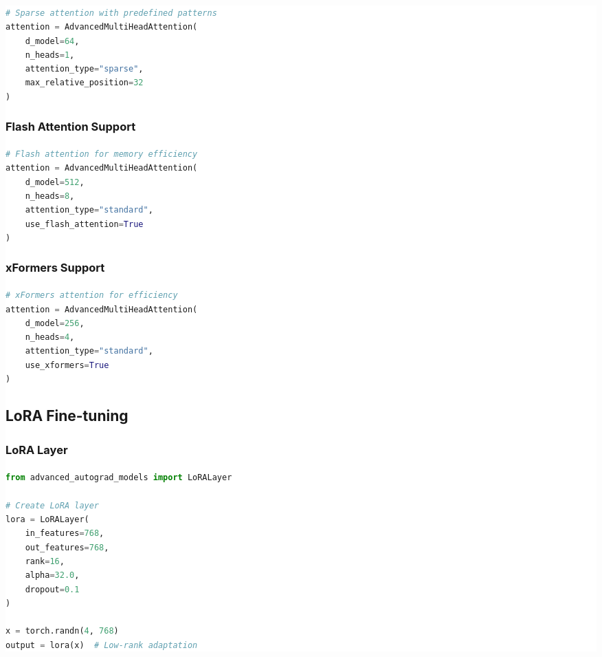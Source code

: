 ```python
# Sparse attention with predefined patterns
attention = AdvancedMultiHeadAttention(
    d_model=64,
    n_heads=1,
    attention_type="sparse",
    max_relative_position=32
)
```

### Flash Attention Support

```python
# Flash attention for memory efficiency
attention = AdvancedMultiHeadAttention(
    d_model=512,
    n_heads=8,
    attention_type="standard",
    use_flash_attention=True
)
```

### xFormers Support

```python
# xFormers attention for efficiency
attention = AdvancedMultiHeadAttention(
    d_model=256,
    n_heads=4,
    attention_type="standard",
    use_xformers=True
)
```

## LoRA Fine-tuning

### LoRA Layer

```python
from advanced_autograd_models import LoRALayer

# Create LoRA layer
lora = LoRALayer(
    in_features=768,
    out_features=768,
    rank=16,
    alpha=32.0,
    dropout=0.1
)

x = torch.randn(4, 768)
output = lora(x)  # Low-rank adaptation
```
